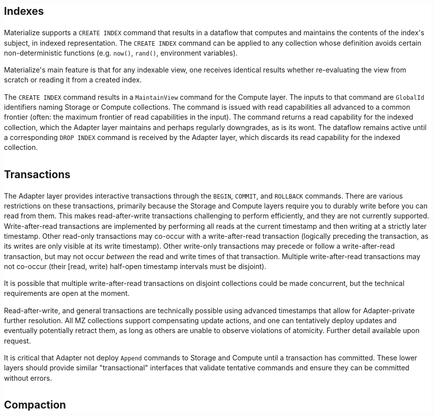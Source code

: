 ## Indexes

Materialize supports a `CREATE INDEX` command that results in a dataflow that computes and maintains the contents of the index's subject, in indexed representation.
The `CREATE INDEX` command can be applied to any collection whose definition avoids certain non-deterministic functions (e.g. `now()`, `rand()`, environment variables).

Materialize's main feature is that for any indexable view, one receives identical results whether re-evaluating the view from scratch or reading it from a created index.

The `CREATE INDEX` command results in a `MaintainView` command for the Compute layer.
The inputs to that command are `GlobalId` identifiers naming Storage or Compute collections.
The command is issued with read capabilities all advanced to a common frontier (often: the maximum frontier of read capabilities in the input).
The command returns a read capability for the indexed collection, which the Adapter layer maintains and perhaps regularly downgrades, as is its wont.
The dataflow remains active until a corresponding `DROP INDEX` command is received by the Adapter layer, which discards its read capability for the indexed collection.

## Transactions

The Adapter layer provides interactive transactions through the `BEGIN`, `COMMIT`, and `ROLLBACK` commands.
There are various restrictions on these transactions, primarily because the Storage and Compute layers require you to durably write before you can read from them.
This makes read-after-write transactions challenging to perform efficiently, and they are not currently supported.
Write-after-read transactions are implemented by performing all reads at the current timestamp and then writing at a strictly later timestamp.
Other read-only transactions may co-occur with a write-after-read transaction (logically preceding the transaction, as its writes are only visible at its write timestamp).
Other write-only transactions may precede or follow a write-after-read transaction, but may not occur *between* the read and write times of that transaction.
Multiple write-after-read transactions may not co-occur (their [read, write) half-open timestamp intervals must be disjoint).

It is possible that multiple write-after-read transactions on disjoint collections could be made concurrent, but the technical requirements are open at the moment.

Read-after-write, and general transactions are technically possible using advanced timestamps that allow for Adapter-private further resolution.
All MZ collections support compensating update actions, and one can tentatively deploy updates and eventually potentially retract them, as long as others are unable to observe violations of atomicity.
Further detail available upon request.

It is critical that Adapter not deploy `Append` commands to Storage and Compute until a transaction has committed.
These lower layers should provide similar "transactional" interfaces that validate tentative commands and ensure they can be committed without errors.

## Compaction
